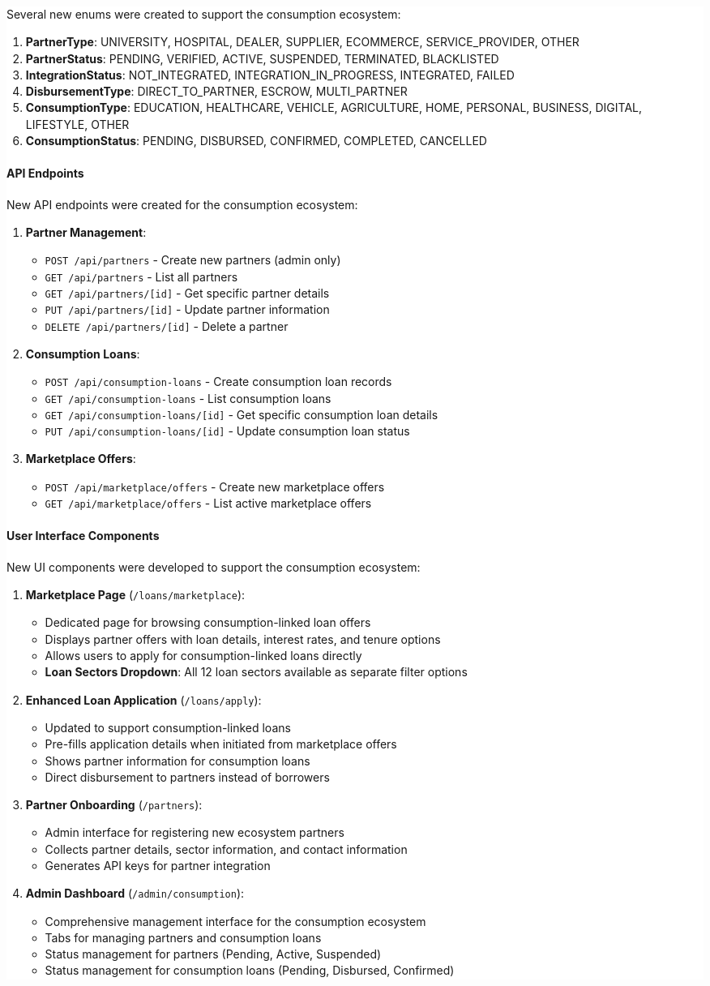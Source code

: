 Several new enums were created to support the consumption ecosystem:

1. **PartnerType**: UNIVERSITY, HOSPITAL, DEALER, SUPPLIER, ECOMMERCE, SERVICE_PROVIDER, OTHER
2. **PartnerStatus**: PENDING, VERIFIED, ACTIVE, SUSPENDED, TERMINATED, BLACKLISTED
3. **IntegrationStatus**: NOT_INTEGRATED, INTEGRATION_IN_PROGRESS, INTEGRATED, FAILED
4. **DisbursementType**: DIRECT_TO_PARTNER, ESCROW, MULTI_PARTNER
5. **ConsumptionType**: EDUCATION, HEALTHCARE, VEHICLE, AGRICULTURE, HOME, PERSONAL, BUSINESS, DIGITAL, LIFESTYLE, OTHER
6. **ConsumptionStatus**: PENDING, DISBURSED, CONFIRMED, COMPLETED, CANCELLED

#### API Endpoints

New API endpoints were created for the consumption ecosystem:

1. **Partner Management**:
   - `POST /api/partners` - Create new partners (admin only)
   - `GET /api/partners` - List all partners
   - `GET /api/partners/[id]` - Get specific partner details
   - `PUT /api/partners/[id]` - Update partner information
   - `DELETE /api/partners/[id]` - Delete a partner

2. **Consumption Loans**:
   - `POST /api/consumption-loans` - Create consumption loan records
   - `GET /api/consumption-loans` - List consumption loans
   - `GET /api/consumption-loans/[id]` - Get specific consumption loan details
   - `PUT /api/consumption-loans/[id]` - Update consumption loan status

3. **Marketplace Offers**:
   - `POST /api/marketplace/offers` - Create new marketplace offers
   - `GET /api/marketplace/offers` - List active marketplace offers

#### User Interface Components

New UI components were developed to support the consumption ecosystem:

1. **Marketplace Page** (`/loans/marketplace`):
   - Dedicated page for browsing consumption-linked loan offers
   - Displays partner offers with loan details, interest rates, and tenure options
   - Allows users to apply for consumption-linked loans directly
   - **Loan Sectors Dropdown**: All 12 loan sectors available as separate filter options

2. **Enhanced Loan Application** (`/loans/apply`):
   - Updated to support consumption-linked loans
   - Pre-fills application details when initiated from marketplace offers
   - Shows partner information for consumption loans
   - Direct disbursement to partners instead of borrowers

3. **Partner Onboarding** (`/partners`):
   - Admin interface for registering new ecosystem partners
   - Collects partner details, sector information, and contact information
   - Generates API keys for partner integration

4. **Admin Dashboard** (`/admin/consumption`):
   - Comprehensive management interface for the consumption ecosystem
   - Tabs for managing partners and consumption loans
   - Status management for partners (Pending, Active, Suspended)
   - Status management for consumption loans (Pending, Disbursed, Confirmed)
